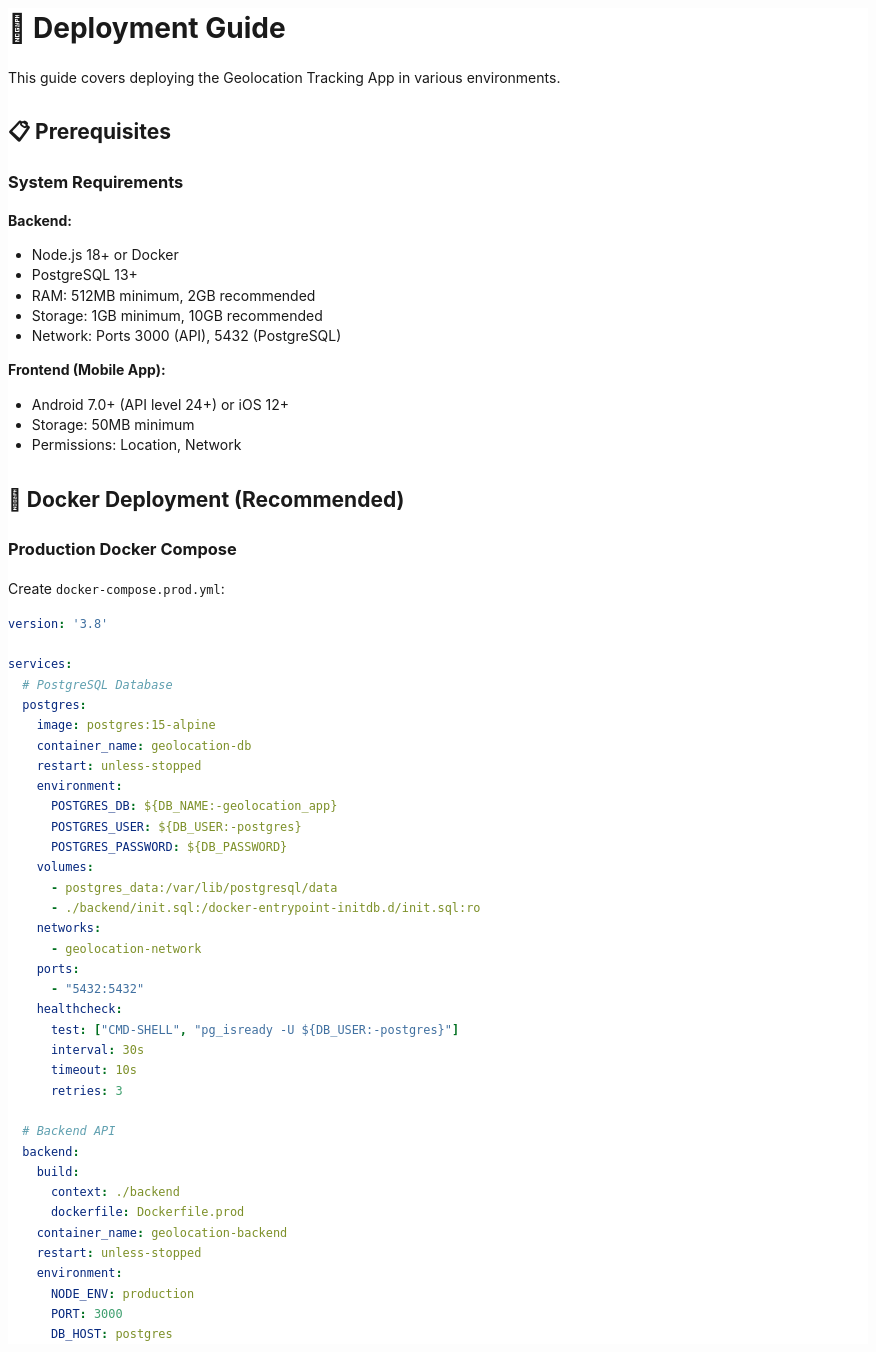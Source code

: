 # 🚀 Deployment Guide

This guide covers deploying the Geolocation Tracking App in various environments.

## 📋 Prerequisites

### System Requirements

**Backend:**
- Node.js 18+ or Docker
- PostgreSQL 13+
- RAM: 512MB minimum, 2GB recommended
- Storage: 1GB minimum, 10GB recommended
- Network: Ports 3000 (API), 5432 (PostgreSQL)

**Frontend (Mobile App):**
- Android 7.0+ (API level 24+) or iOS 12+
- Storage: 50MB minimum
- Permissions: Location, Network

## 🐳 Docker Deployment (Recommended)

### Production Docker Compose

Create `docker-compose.prod.yml`:

```yaml
version: '3.8'

services:
  # PostgreSQL Database
  postgres:
    image: postgres:15-alpine
    container_name: geolocation-db
    restart: unless-stopped
    environment:
      POSTGRES_DB: ${DB_NAME:-geolocation_app}
      POSTGRES_USER: ${DB_USER:-postgres}
      POSTGRES_PASSWORD: ${DB_PASSWORD}
    volumes:
      - postgres_data:/var/lib/postgresql/data
      - ./backend/init.sql:/docker-entrypoint-initdb.d/init.sql:ro
    networks:
      - geolocation-network
    ports:
      - "5432:5432"
    healthcheck:
      test: ["CMD-SHELL", "pg_isready -U ${DB_USER:-postgres}"]
      interval: 30s
      timeout: 10s
      retries: 3

  # Backend API
  backend:
    build:
      context: ./backend
      dockerfile: Dockerfile.prod
    container_name: geolocation-backend
    restart: unless-stopped
    environment:
      NODE_ENV: production
      PORT: 3000
      DB_HOST: postgres
```